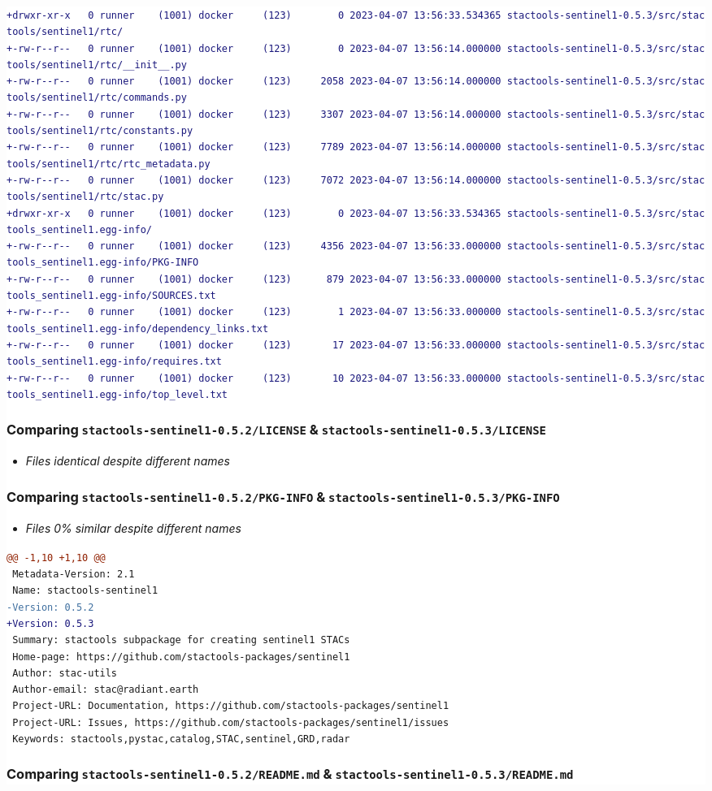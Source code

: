 ```diff
+drwxr-xr-x   0 runner    (1001) docker     (123)        0 2023-04-07 13:56:33.534365 stactools-sentinel1-0.5.3/src/stactools/sentinel1/rtc/
+-rw-r--r--   0 runner    (1001) docker     (123)        0 2023-04-07 13:56:14.000000 stactools-sentinel1-0.5.3/src/stactools/sentinel1/rtc/__init__.py
+-rw-r--r--   0 runner    (1001) docker     (123)     2058 2023-04-07 13:56:14.000000 stactools-sentinel1-0.5.3/src/stactools/sentinel1/rtc/commands.py
+-rw-r--r--   0 runner    (1001) docker     (123)     3307 2023-04-07 13:56:14.000000 stactools-sentinel1-0.5.3/src/stactools/sentinel1/rtc/constants.py
+-rw-r--r--   0 runner    (1001) docker     (123)     7789 2023-04-07 13:56:14.000000 stactools-sentinel1-0.5.3/src/stactools/sentinel1/rtc/rtc_metadata.py
+-rw-r--r--   0 runner    (1001) docker     (123)     7072 2023-04-07 13:56:14.000000 stactools-sentinel1-0.5.3/src/stactools/sentinel1/rtc/stac.py
+drwxr-xr-x   0 runner    (1001) docker     (123)        0 2023-04-07 13:56:33.534365 stactools-sentinel1-0.5.3/src/stactools_sentinel1.egg-info/
+-rw-r--r--   0 runner    (1001) docker     (123)     4356 2023-04-07 13:56:33.000000 stactools-sentinel1-0.5.3/src/stactools_sentinel1.egg-info/PKG-INFO
+-rw-r--r--   0 runner    (1001) docker     (123)      879 2023-04-07 13:56:33.000000 stactools-sentinel1-0.5.3/src/stactools_sentinel1.egg-info/SOURCES.txt
+-rw-r--r--   0 runner    (1001) docker     (123)        1 2023-04-07 13:56:33.000000 stactools-sentinel1-0.5.3/src/stactools_sentinel1.egg-info/dependency_links.txt
+-rw-r--r--   0 runner    (1001) docker     (123)       17 2023-04-07 13:56:33.000000 stactools-sentinel1-0.5.3/src/stactools_sentinel1.egg-info/requires.txt
+-rw-r--r--   0 runner    (1001) docker     (123)       10 2023-04-07 13:56:33.000000 stactools-sentinel1-0.5.3/src/stactools_sentinel1.egg-info/top_level.txt
```

### Comparing `stactools-sentinel1-0.5.2/LICENSE` & `stactools-sentinel1-0.5.3/LICENSE`

 * *Files identical despite different names*

### Comparing `stactools-sentinel1-0.5.2/PKG-INFO` & `stactools-sentinel1-0.5.3/PKG-INFO`

 * *Files 0% similar despite different names*

```diff
@@ -1,10 +1,10 @@
 Metadata-Version: 2.1
 Name: stactools-sentinel1
-Version: 0.5.2
+Version: 0.5.3
 Summary: stactools subpackage for creating sentinel1 STACs
 Home-page: https://github.com/stactools-packages/sentinel1
 Author: stac-utils
 Author-email: stac@radiant.earth
 Project-URL: Documentation, https://github.com/stactools-packages/sentinel1
 Project-URL: Issues, https://github.com/stactools-packages/sentinel1/issues
 Keywords: stactools,pystac,catalog,STAC,sentinel,GRD,radar
```

### Comparing `stactools-sentinel1-0.5.2/README.md` & `stactools-sentinel1-0.5.3/README.md`
